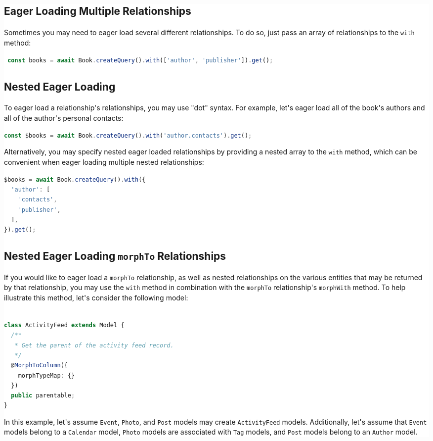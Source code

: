 <a name="eager-loading-multiple-relationships"></a>

## Eager Loading Multiple Relationships

Sometimes you may need to eager load several different relationships. To do so, just pass an array of relationships to the `with` method:

```typescript
 const books = await Book.createQuery().with(['author', 'publisher']).get();
```

## Nested Eager Loading

To eager load a relationship's relationships, you may use "dot" syntax. For example, let's eager load all of the book's authors and all of the author's personal contacts:

```typescript
const $books = await Book.createQuery().with('author.contacts').get();
```

Alternatively, you may specify nested eager loaded relationships by providing a nested array to the `with` method, which can be convenient when eager loading multiple nested relationships:

```typescript
$books = await Book.createQuery().with({
  'author': [
    'contacts',
    'publisher',
  ],
}).get();
```

## Nested Eager Loading `morphTo` Relationships

If you would like to eager load a `morphTo` relationship, as well as nested relationships on the various entities that may be returned by that relationship, you may use the `with` method in combination with the `morphTo` relationship's `morphWith` method. To help illustrate this method, let's consider the following model:

```typescript

class ActivityFeed extends Model {
  /**
   * Get the parent of the activity feed record.
   */
  @MorphToColumn({
    morphTypeMap: {}
  })
  public parentable;
}
```

In this example, let's assume `Event`, `Photo`, and `Post` models may create `ActivityFeed` models. Additionally, let's assume that `Event` models belong to a `Calendar` model, `Photo` models are associated with `Tag` models, and `Post` models belong to an `Author` model.
